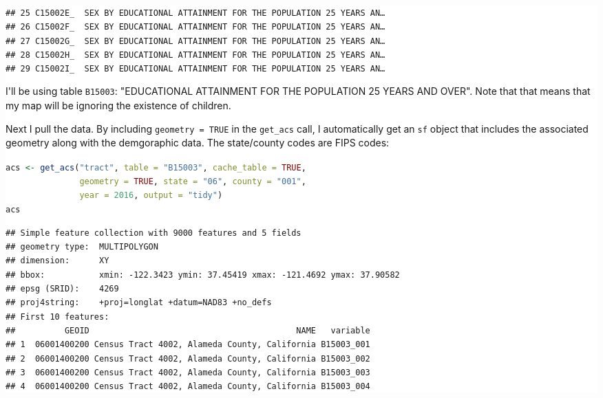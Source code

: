     ## 25 C15002E_  SEX BY EDUCATIONAL ATTAINMENT FOR THE POPULATION 25 YEARS AN…
    ## 26 C15002F_  SEX BY EDUCATIONAL ATTAINMENT FOR THE POPULATION 25 YEARS AN…
    ## 27 C15002G_  SEX BY EDUCATIONAL ATTAINMENT FOR THE POPULATION 25 YEARS AN…
    ## 28 C15002H_  SEX BY EDUCATIONAL ATTAINMENT FOR THE POPULATION 25 YEARS AN…
    ## 29 C15002I_  SEX BY EDUCATIONAL ATTAINMENT FOR THE POPULATION 25 YEARS AN…

I'll be using table `B15003`: "EDUCATIONAL ATTAINMENT FOR THE POPULATION
25 YEARS AND OVER". Note that that means that my map will be ignoring
the existence of children.

Next I pull the data. By including `geometry = TRUE` in the `get_acs`
call, I automatically get an `sf` object that includes the associated
geometry along with the demgoraphic data. The state/county codes are
FIPS codes:

~~~~ r
acs <- get_acs("tract", table = "B15003", cache_table = TRUE,
               geometry = TRUE, state = "06", county = "001",
               year = 2016, output = "tidy")
acs
~~~~

    ## Simple feature collection with 9000 features and 5 fields
    ## geometry type:  MULTIPOLYGON
    ## dimension:      XY
    ## bbox:           xmin: -122.3423 ymin: 37.45419 xmax: -121.4692 ymax: 37.90582
    ## epsg (SRID):    4269
    ## proj4string:    +proj=longlat +datum=NAD83 +no_defs
    ## First 10 features:
    ##          GEOID                                          NAME   variable
    ## 1  06001400200 Census Tract 4002, Alameda County, California B15003_001
    ## 2  06001400200 Census Tract 4002, Alameda County, California B15003_002
    ## 3  06001400200 Census Tract 4002, Alameda County, California B15003_003
    ## 4  06001400200 Census Tract 4002, Alameda County, California B15003_004